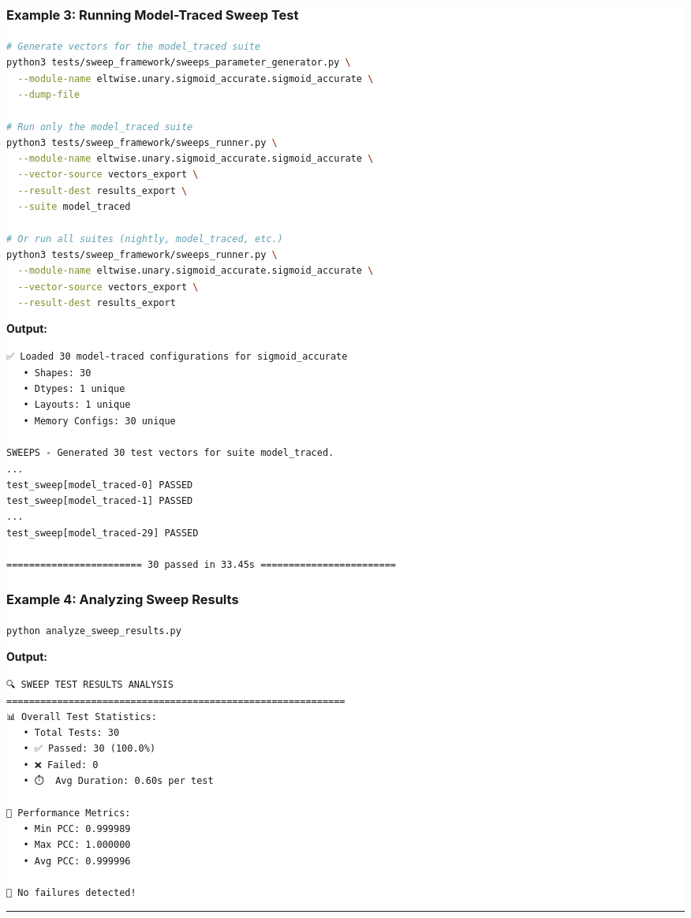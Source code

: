 ### Example 3: Running Model-Traced Sweep Test

```bash
# Generate vectors for the model_traced suite
python3 tests/sweep_framework/sweeps_parameter_generator.py \
  --module-name eltwise.unary.sigmoid_accurate.sigmoid_accurate \
  --dump-file

# Run only the model_traced suite
python3 tests/sweep_framework/sweeps_runner.py \
  --module-name eltwise.unary.sigmoid_accurate.sigmoid_accurate \
  --vector-source vectors_export \
  --result-dest results_export \
  --suite model_traced

# Or run all suites (nightly, model_traced, etc.)
python3 tests/sweep_framework/sweeps_runner.py \
  --module-name eltwise.unary.sigmoid_accurate.sigmoid_accurate \
  --vector-source vectors_export \
  --result-dest results_export
```

**Output:**
```
✅ Loaded 30 model-traced configurations for sigmoid_accurate
   • Shapes: 30
   • Dtypes: 1 unique
   • Layouts: 1 unique
   • Memory Configs: 30 unique

SWEEPS - Generated 30 test vectors for suite model_traced.
...
test_sweep[model_traced-0] PASSED
test_sweep[model_traced-1] PASSED
...
test_sweep[model_traced-29] PASSED

======================== 30 passed in 33.45s ========================
```

### Example 4: Analyzing Sweep Results

```bash
python analyze_sweep_results.py
```

**Output:**
```
🔍 SWEEP TEST RESULTS ANALYSIS
============================================================
📊 Overall Test Statistics:
   • Total Tests: 30
   • ✅ Passed: 30 (100.0%)
   • ❌ Failed: 0
   • ⏱️  Avg Duration: 0.60s per test

🚀 Performance Metrics:
   • Min PCC: 0.999989
   • Max PCC: 1.000000
   • Avg PCC: 0.999996

🎉 No failures detected!
```

---